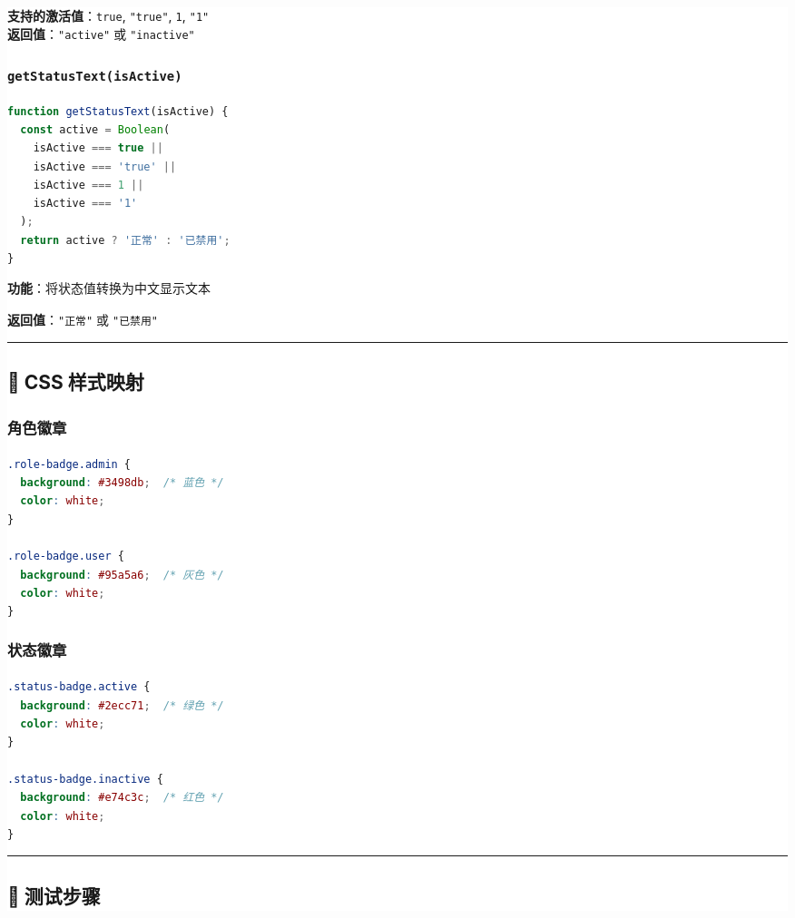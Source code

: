 **支持的激活值**：`true`, `"true"`, `1`, `"1"`  
**返回值**：`"active"` 或 `"inactive"`

### `getStatusText(isActive)`
```javascript
function getStatusText(isActive) {
  const active = Boolean(
    isActive === true || 
    isActive === 'true' || 
    isActive === 1 || 
    isActive === '1'
  );
  return active ? '正常' : '已禁用';
}
```
**功能**：将状态值转换为中文显示文本

**返回值**：`"正常"` 或 `"已禁用"`

---

## 🎨 CSS 样式映射

### 角色徽章
```css
.role-badge.admin {
  background: #3498db;  /* 蓝色 */
  color: white;
}

.role-badge.user {
  background: #95a5a6;  /* 灰色 */
  color: white;
}
```

### 状态徽章
```css
.status-badge.active {
  background: #2ecc71;  /* 绿色 */
  color: white;
}

.status-badge.inactive {
  background: #e74c3c;  /* 红色 */
  color: white;
}
```

---

## 🧪 测试步骤
